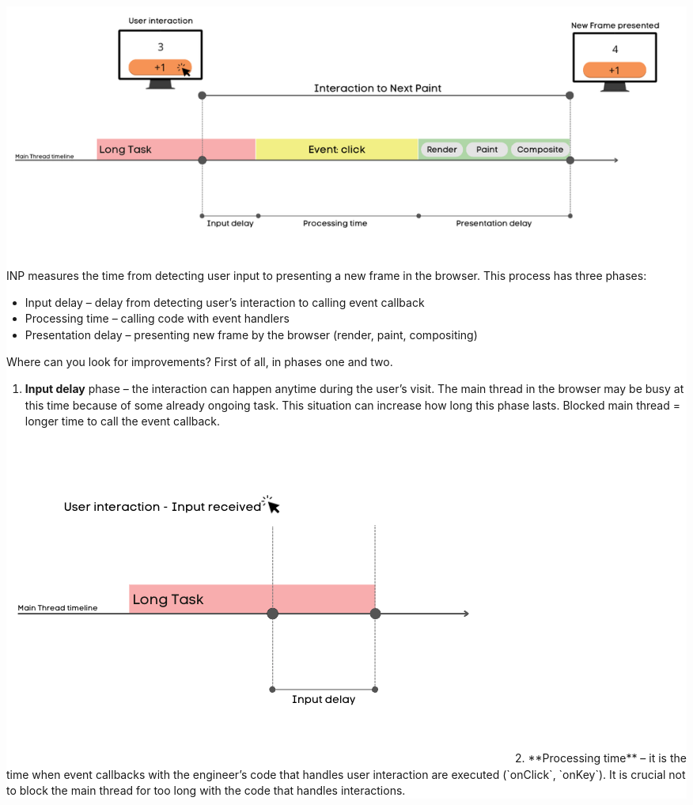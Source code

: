 <img src="/img/articles/2024-04-23-INP-new-core-web-vitals/inp-scheme.png" alt="INP measurement scheme. Division into 3 phases: Input delay, Processing time and Presentation delay." class="image"/>

INP measures the time from detecting user input to presenting a new frame in the browser.
This process has three phases:
* Input delay – delay from detecting user’s interaction to calling event callback
* Processing time – calling code with event handlers
* Presentation delay – presenting new frame by the browser (render, paint, compositing)

Where can you look for improvements? First of all, in phases one and two.
1. **Input delay** phase – the interaction can happen anytime during the user’s visit. The main thread in the browser
may be busy at this time because of some already ongoing task. This situation can increase how long
this phase lasts. Blocked main thread = longer time to call the event callback.
<img src="/img/articles/2024-04-23-INP-new-core-web-vitals/inp-scheme-input-delay.png" alt="INP - scheme of the Input delay phase" class="small-image"/>
2. **Processing time** – it is the time when event callbacks with the engineer’s code that handles user interaction are executed
(`onClick`, `onKey`). It is crucial not to block the main thread for too long with the code that handles interactions.

